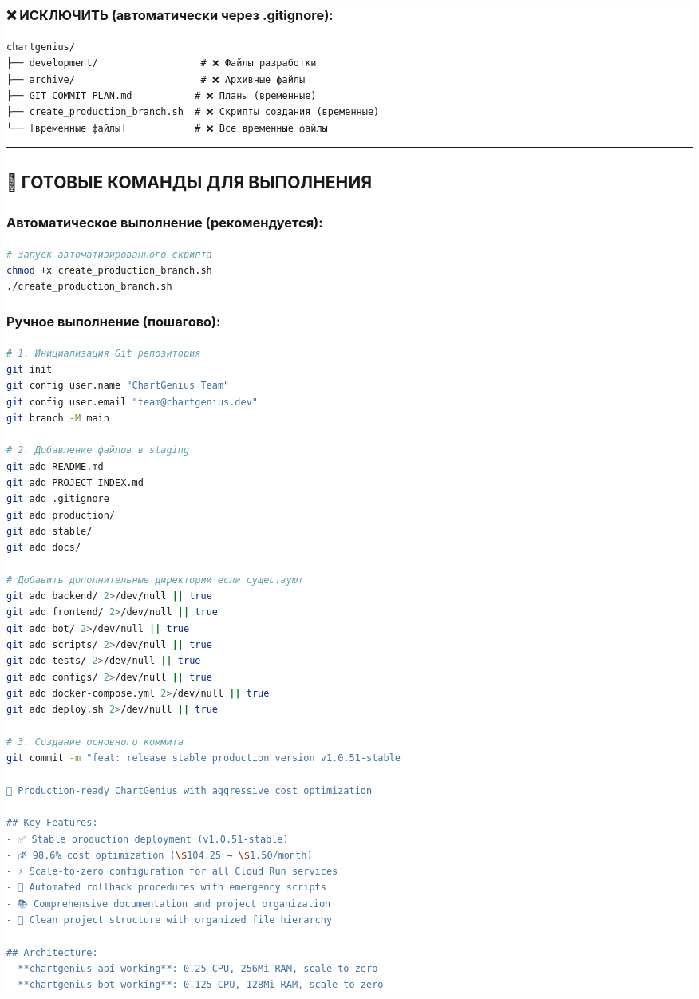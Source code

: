 ### **❌ ИСКЛЮЧИТЬ (автоматически через .gitignore):**
```
chartgenius/
├── development/                  # ❌ Файлы разработки
├── archive/                      # ❌ Архивные файлы
├── GIT_COMMIT_PLAN.md           # ❌ Планы (временные)
├── create_production_branch.sh  # ❌ Скрипты создания (временные)
└── [временные файлы]            # ❌ Все временные файлы
```

---

## 🔧 ГОТОВЫЕ КОМАНДЫ ДЛЯ ВЫПОЛНЕНИЯ

### **Автоматическое выполнение (рекомендуется):**
```bash
# Запуск автоматизированного скрипта
chmod +x create_production_branch.sh
./create_production_branch.sh
```

### **Ручное выполнение (пошагово):**
```bash
# 1. Инициализация Git репозитория
git init
git config user.name "ChartGenius Team"
git config user.email "team@chartgenius.dev"
git branch -M main

# 2. Добавление файлов в staging
git add README.md
git add PROJECT_INDEX.md
git add .gitignore
git add production/
git add stable/
git add docs/

# Добавить дополнительные директории если существуют
git add backend/ 2>/dev/null || true
git add frontend/ 2>/dev/null || true
git add bot/ 2>/dev/null || true
git add scripts/ 2>/dev/null || true
git add tests/ 2>/dev/null || true
git add configs/ 2>/dev/null || true
git add docker-compose.yml 2>/dev/null || true
git add deploy.sh 2>/dev/null || true

# 3. Создание основного коммита
git commit -m "feat: release stable production version v1.0.51-stable

🚀 Production-ready ChartGenius with aggressive cost optimization

## Key Features:
- ✅ Stable production deployment (v1.0.51-stable)
- 💰 98.6% cost optimization (\$104.25 → \$1.50/month)
- ⚡ Scale-to-zero configuration for all Cloud Run services
- 🔄 Automated rollback procedures with emergency scripts
- 📚 Comprehensive documentation and project organization
- 🧹 Clean project structure with organized file hierarchy

## Architecture:
- **chartgenius-api-working**: 0.25 CPU, 256Mi RAM, scale-to-zero
- **chartgenius-bot-working**: 0.125 CPU, 128Mi RAM, scale-to-zero  
```
